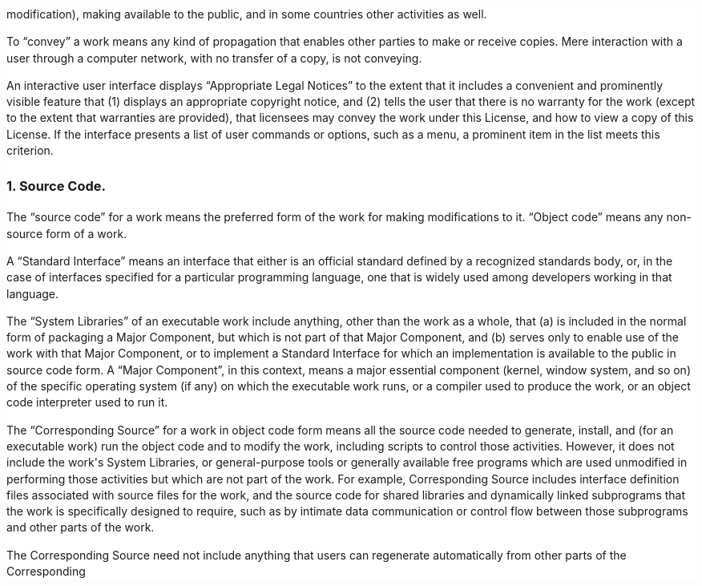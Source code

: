 modification), making available to the public, and in some
countries other activities as well.
</p>
<p>
To &ldquo;convey&rdquo; a work means any kind of propagation that
enables other parties to make or receive copies. Mere interaction
with a user through a computer network, with no transfer of a
copy, is not conveying.
</p>
<p>
An interactive user interface displays &ldquo;Appropriate Legal
Notices&rdquo; to the extent that it includes a convenient and
prominently visible feature that (1) displays an appropriate
copyright notice, and (2) tells the user that there is no warranty
for the work (except to the extent that warranties are provided),
that licensees may convey the work under this License, and how to
view a copy of this License. If the interface presents a list of
user commands or options, such as a menu, a prominent item in the
list meets this criterion.
</p>
<h3>1. Source Code.</h3>
<p>
The &ldquo;source code&rdquo; for a work means the preferred form
of the work for making modifications to it. &ldquo;Object
code&rdquo; means any non-source form of a work.
</p>
<p>
A &ldquo;Standard Interface&rdquo; means an interface that either
is an official standard defined by a recognized standards body,
or, in the case of interfaces specified for a particular
programming language, one that is widely used among developers
working in that language.
</p>
<p>
The &ldquo;System Libraries&rdquo; of an executable work include
anything, other than the work as a whole, that (a) is included in
the normal form of packaging a Major Component, but which is not
part of that Major Component, and (b) serves only to enable use of
the work with that Major Component, or to implement a Standard
Interface for which an implementation is available to the public
in source code form. A &ldquo;Major Component&rdquo;, in this
context, means a major essential component (kernel, window system,
and so on) of the specific operating system (if any) on which the
executable work runs, or a compiler used to produce the work, or
an object code interpreter used to run it.
</p>
<p>
The &ldquo;Corresponding Source&rdquo; for a work in object code
form means all the source code needed to generate, install, and
(for an executable work) run the object code and to modify the
work, including scripts to control those activities. However, it
does not include the work's System Libraries, or general-purpose
tools or generally available free programs which are used
unmodified in performing those activities but which are not part
of the work. For example, Corresponding Source includes interface
definition files associated with source files for the work, and
the source code for shared libraries and dynamically linked
subprograms that the work is specifically designed to require,
such as by intimate data communication or control flow between
those subprograms and other parts of the work.
</p>
<p>
The Corresponding Source need not include anything that users can
regenerate automatically from other parts of the Corresponding